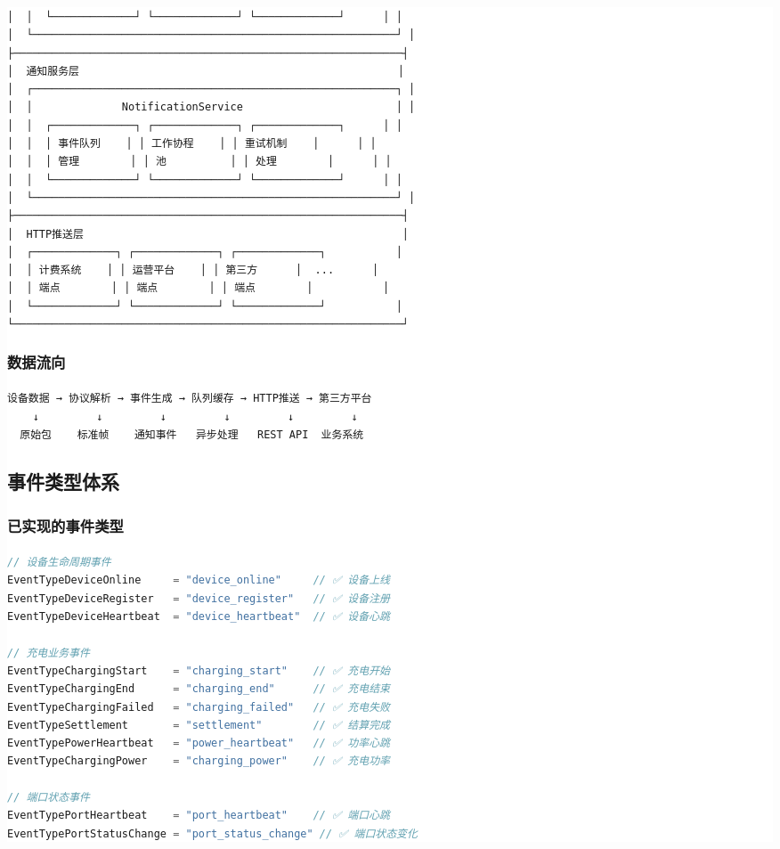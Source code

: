 ```
│  │  └─────────────┘ └─────────────┘ └─────────────┘      │ │
│  └─────────────────────────────────────────────────────────┘ │
├─────────────────────────────────────────────────────────────┤
│  通知服务层                                                  │
│  ┌─────────────────────────────────────────────────────────┐ │
│  │              NotificationService                        │ │
│  │  ┌─────────────┐ ┌─────────────┐ ┌─────────────┐      │ │
│  │  │ 事件队列    │ │ 工作协程    │ │ 重试机制    │      │ │
│  │  │ 管理        │ │ 池          │ │ 处理        │      │ │
│  │  └─────────────┘ └─────────────┘ └─────────────┘      │ │
│  └─────────────────────────────────────────────────────────┘ │
├─────────────────────────────────────────────────────────────┤
│  HTTP推送层                                                  │
│  ┌─────────────┐ ┌─────────────┐ ┌─────────────┐           │
│  │ 计费系统    │ │ 运营平台    │ │ 第三方      │  ...      │
│  │ 端点        │ │ 端点        │ │ 端点        │           │
│  └─────────────┘ └─────────────┘ └─────────────┘           │
└─────────────────────────────────────────────────────────────┘
```

### 数据流向

```
设备数据 → 协议解析 → 事件生成 → 队列缓存 → HTTP推送 → 第三方平台
    ↓         ↓         ↓         ↓         ↓         ↓
  原始包    标准帧    通知事件   异步处理   REST API  业务系统
```

## 事件类型体系

### 已实现的事件类型

```go
// 设备生命周期事件
EventTypeDeviceOnline     = "device_online"     // ✅ 设备上线
EventTypeDeviceRegister   = "device_register"   // ✅ 设备注册
EventTypeDeviceHeartbeat  = "device_heartbeat"  // ✅ 设备心跳

// 充电业务事件
EventTypeChargingStart    = "charging_start"    // ✅ 充电开始
EventTypeChargingEnd      = "charging_end"      // ✅ 充电结束
EventTypeChargingFailed   = "charging_failed"   // ✅ 充电失败
EventTypeSettlement       = "settlement"        // ✅ 结算完成
EventTypePowerHeartbeat   = "power_heartbeat"   // ✅ 功率心跳
EventTypeChargingPower    = "charging_power"    // ✅ 充电功率

// 端口状态事件
EventTypePortHeartbeat    = "port_heartbeat"    // ✅ 端口心跳
EventTypePortStatusChange = "port_status_change" // ✅ 端口状态变化
```
